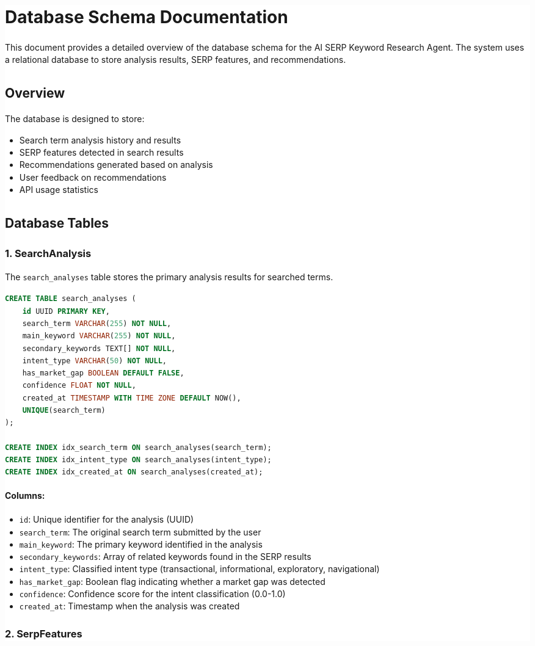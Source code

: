 # Database Schema Documentation

This document provides a detailed overview of the database schema for the AI SERP Keyword Research Agent. The system uses a relational database to store analysis results, SERP features, and recommendations.

## Overview

The database is designed to store:
- Search term analysis history and results
- SERP features detected in search results
- Recommendations generated based on analysis
- User feedback on recommendations
- API usage statistics

## Database Tables

### 1. SearchAnalysis

The `search_analyses` table stores the primary analysis results for searched terms.

```sql
CREATE TABLE search_analyses (
    id UUID PRIMARY KEY,
    search_term VARCHAR(255) NOT NULL,
    main_keyword VARCHAR(255) NOT NULL,
    secondary_keywords TEXT[] NOT NULL,
    intent_type VARCHAR(50) NOT NULL,
    has_market_gap BOOLEAN DEFAULT FALSE,
    confidence FLOAT NOT NULL,
    created_at TIMESTAMP WITH TIME ZONE DEFAULT NOW(),
    UNIQUE(search_term)
);

CREATE INDEX idx_search_term ON search_analyses(search_term);
CREATE INDEX idx_intent_type ON search_analyses(intent_type);
CREATE INDEX idx_created_at ON search_analyses(created_at);
```

#### Columns:
- `id`: Unique identifier for the analysis (UUID)
- `search_term`: The original search term submitted by the user
- `main_keyword`: The primary keyword identified in the analysis
- `secondary_keywords`: Array of related keywords found in the SERP results
- `intent_type`: Classified intent type (transactional, informational, exploratory, navigational)
- `has_market_gap`: Boolean flag indicating whether a market gap was detected
- `confidence`: Confidence score for the intent classification (0.0-1.0)
- `created_at`: Timestamp when the analysis was created

### 2. SerpFeatures
